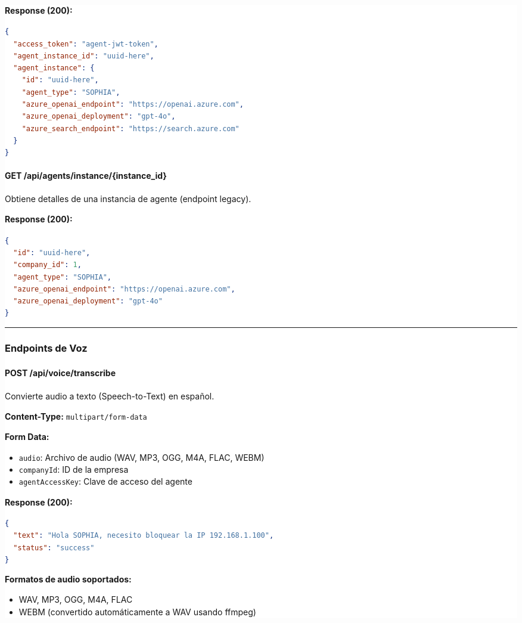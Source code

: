 **Response (200):**
```json
{
  "access_token": "agent-jwt-token",
  "agent_instance_id": "uuid-here",
  "agent_instance": {
    "id": "uuid-here",
    "agent_type": "SOPHIA",
    "azure_openai_endpoint": "https://openai.azure.com",
    "azure_openai_deployment": "gpt-4o",
    "azure_search_endpoint": "https://search.azure.com"
  }
}
```

#### GET /api/agents/instance/{instance_id}

Obtiene detalles de una instancia de agente (endpoint legacy).

**Response (200):**
```json
{
  "id": "uuid-here",
  "company_id": 1,
  "agent_type": "SOPHIA",
  "azure_openai_endpoint": "https://openai.azure.com",
  "azure_openai_deployment": "gpt-4o"
}
```

---

### Endpoints de Voz

#### POST /api/voice/transcribe

Convierte audio a texto (Speech-to-Text) en español.

**Content-Type:** `multipart/form-data`

**Form Data:**
- `audio`: Archivo de audio (WAV, MP3, OGG, M4A, FLAC, WEBM)
- `companyId`: ID de la empresa
- `agentAccessKey`: Clave de acceso del agente

**Response (200):**
```json
{
  "text": "Hola SOPHIA, necesito bloquear la IP 192.168.1.100",
  "status": "success"
}
```

**Formatos de audio soportados:**
- WAV, MP3, OGG, M4A, FLAC
- WEBM (convertido automáticamente a WAV usando ffmpeg)
